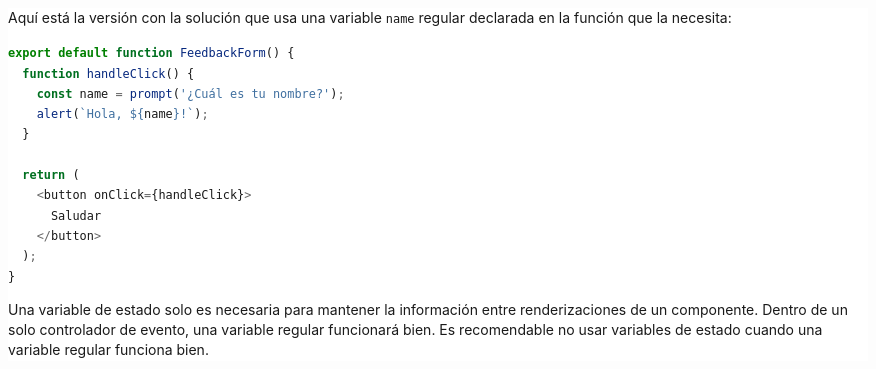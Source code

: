 </Sandpack>

<Solution>

Aquí está la versión con la solución que usa una variable `name` regular declarada en la función que la necesita:

<Sandpack>

```js
export default function FeedbackForm() {
  function handleClick() {
    const name = prompt('¿Cuál es tu nombre?');
    alert(`Hola, ${name}!`);
  }

  return (
    <button onClick={handleClick}>
      Saludar
    </button>
  );
}
```

</Sandpack>

Una variable de estado solo es necesaria para mantener la información entre renderizaciones de un componente. Dentro de un solo controlador de evento, una variable regular funcionará bien. Es recomendable no usar variables de estado cuando una variable regular funciona bien.

</Solution>

</Challenges>
